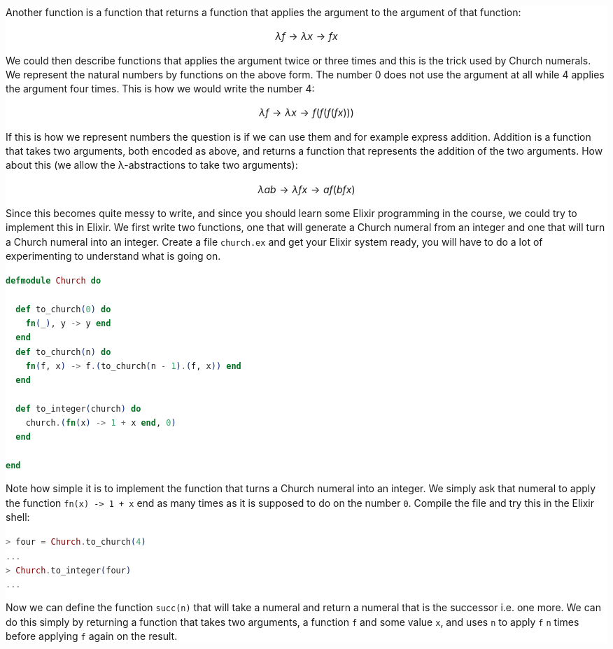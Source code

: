 Another function is a function that returns a function that applies the argument to the argument of that function:

$$λf → λx → fx$$ 

We could then describe functions that applies the argument twice or three times and this is the trick used by Church numerals. We represent the natural numbers by functions on the above form. The number 0 does not use the argument at all while 4 applies the argument four times. This is how we would write the number 4:

$$λf → λx → f(f(f(fx)))$$

If this is how we represent numbers the question is if we can use them and for example express addition. Addition is a function that takes two arguments, both encoded as above, and returns a function that represents the addition of the two arguments. How about this \(we allow the λ-abstractions to take two arguments\):

$$λab → λfx → af(bfx)$$ 

Since this becomes quite messy to write, and since you should learn some Elixir programming in the course, we could try to implement this in Elixir. We first write two functions, one that will generate a Church numeral from an integer and one that will turn a Church numeral into an integer. Create a file `church.ex` and get your Elixir system ready, you will have to do a lot of experimenting to understand what is going on.

```elixir
defmodule Church do

  def to_church(0) do
    fn(_), y -> y end
  end
  def to_church(n) do
    fn(f, x) -> f.(to_church(n - 1).(f, x)) end
  end
  
  def to_integer(church) do
    church.(fn(x) -> 1 + x end, 0)
  end
  
end
```

Note how simple it is to implement the function that turns a Church numeral into an integer. We simply ask that numeral to apply the function `fn(x) -> 1 + x` end as many times as it is supposed to do on the number `0`. Compile the file and try this in the Elixir shell:

```elixir
> four = Church.to_church(4)
...
> Church.to_integer(four)
...
```

Now we can define the function `succ(n)` that will take a numeral and return a numeral that is the successor i.e. one more. We can do this simply by returning a function that takes two arguments, a function `f` and some value `x`, and uses `n` to apply `f` `n` times before applying `f` again on the result.
